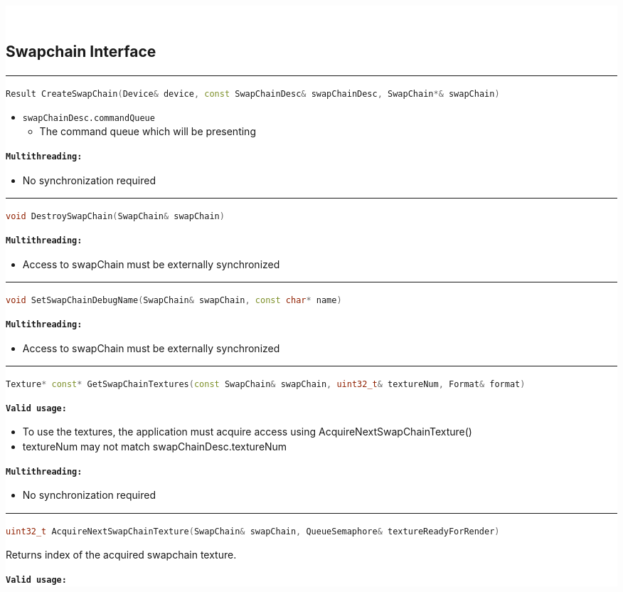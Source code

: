 &nbsp;

## **Swapchain Interface**

------

```cpp
Result CreateSwapChain(Device& device, const SwapChainDesc& swapChainDesc, SwapChain*& swapChain)
```

* `swapChainDesc.commandQueue`
  * The command queue which will be presenting

**`Multithreading:`**

* No synchronization required

------

```cpp
void DestroySwapChain(SwapChain& swapChain)
```

**`Multithreading:`**

* Access to swapChain must be externally synchronized

------

```cpp
void SetSwapChainDebugName(SwapChain& swapChain, const char* name)
```

**`Multithreading:`**

* Access to swapChain must be externally synchronized

------

```cpp
Texture* const* GetSwapChainTextures(const SwapChain& swapChain, uint32_t& textureNum, Format& format)
```

**`Valid usage:`**

* To use the textures, the application must acquire access using AcquireNextSwapChainTexture()
* textureNum may not match swapChainDesc.textureNum

**`Multithreading:`**

* No synchronization required

------

```cpp
uint32_t AcquireNextSwapChainTexture(SwapChain& swapChain, QueueSemaphore& textureReadyForRender)
```

Returns index of the acquired swapchain texture.

**`Valid usage:`**
